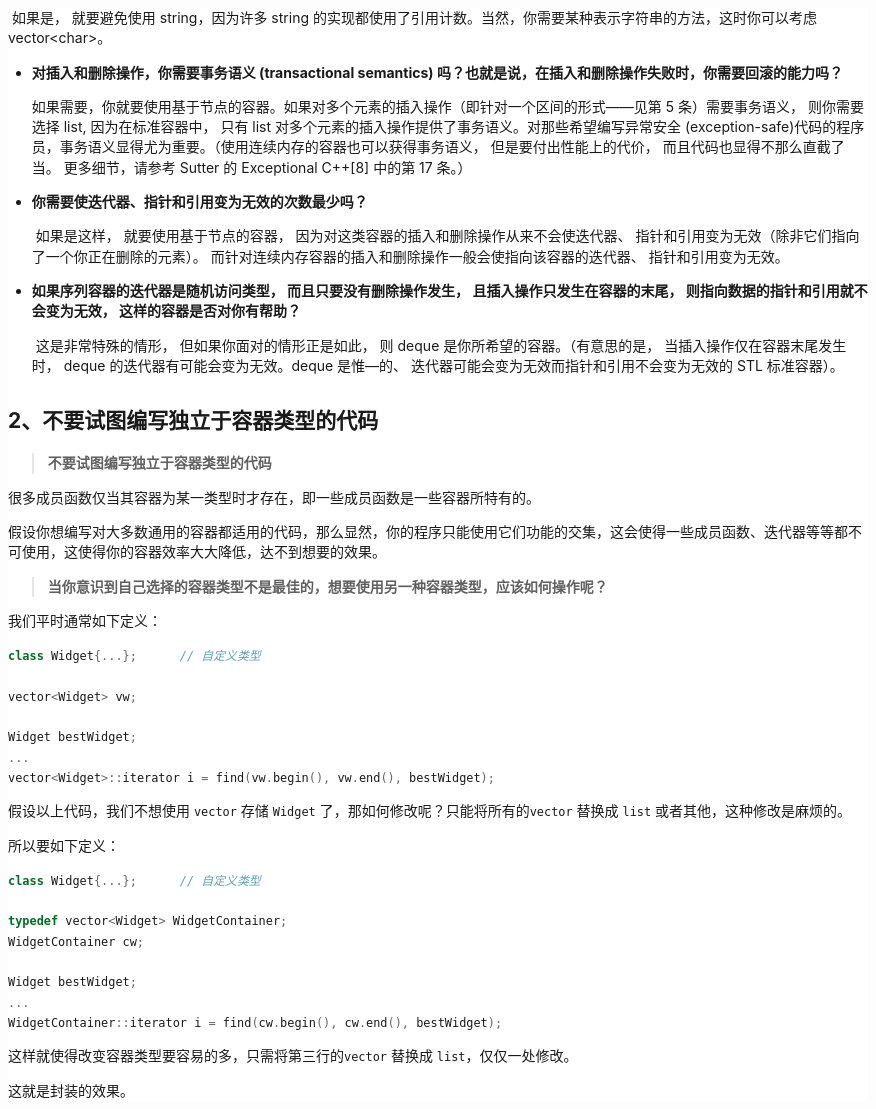   ​	如果是， 就要避免使用 string，因为许多 string 的实现都使用了引用计数。当然，你需要某种表示字符串的方法，这时你可以考虑 vector\<char>。

- **对插入和删除操作，你需要事务语义 (transactional semantics) 吗？也就是说，在插入和删除操作失败时，你需要回滚的能力吗？**

  ​	如果需要，你就要使用基于节点的容器。如果对多个元素的插入操作（即针对一个区间的形式——见第 5 条）需要事务语义， 则你需要选择 list, 因为在标准容器中， 只有 list 对多个元素的插入操作提供了事务语义。对那些希望编写异常安全 (exception-safe)代码的程序员，事务语义显得尤为重要。（使用连续内存的容器也可以获得事务语义， 但是要付出性能上的代价， 而且代码也显得不那么直截了当。 更多细节，请参考 Sutter 的 Exceptional C++[8] 中的第 17 条。）

- **你需要使迭代器、指针和引用变为无效的次数最少吗？**

  ​	如果是这样， 就要使用基于节点的容器， 因为对这类容器的插入和删除操作从来不会使迭代器、 指针和引用变为无效（除非它们指向了一个你正在删除的元素）。 而针对连续内存容器的插入和删除操作一般会使指向该容器的迭代器、 指针和引用变为无效。

- **如果序列容器的迭代器是随机访问类型， 而且只要没有删除操作发生， 且插入操作只发生在容器的末尾， 则指向数据的指针和引用就不会变为无效， 这样的容器是否对你有帮助？**

  ​	这是非常特殊的情形， 但如果你面对的情形正是如此， 则 deque 是你所希望的容器。（有意思的是， 当插入操作仅在容器末尾发生时， deque 的迭代器有可能会变为无效。deque 是惟—的、 迭代器可能会变为无效而指针和引用不会变为无效的 STL 标准容器）。



## 2、不要试图编写独立于容器类型的代码

> **不要试图编写独立于容器类型的代码**

很多成员函数仅当其容器为某一类型时才存在，即一些成员函数是一些容器所特有的。

假设你想编写对大多数通用的容器都适用的代码，那么显然，你的程序只能使用它们功能的交集，这会使得一些成员函数、迭代器等等都不可使用，这使得你的容器效率大大降低，达不到想要的效果。

> **当你意识到自己选择的容器类型不是最佳的，想要使用另一种容器类型，应该如何操作呢？**

我们平时通常如下定义：

```cpp
class Widget{...};		// 自定义类型

vector<Widget> vw;

Widget bestWidget;
...
vector<Widget>::iterator i = find(vw.begin(), vw.end(), bestWidget);
```

假设以上代码，我们不想使用 `vector` 存储 `Widget` 了，那如何修改呢？只能将所有的`vector` 替换成 `list` 或者其他，这种修改是麻烦的。

所以要如下定义：

```cpp
class Widget{...};		// 自定义类型

typedef vector<Widget> WidgetContainer;
WidgetContainer cw;

Widget bestWidget;
...
WidgetContainer::iterator i = find(cw.begin(), cw.end(), bestWidget);
```

这样就使得改变容器类型要容易的多，只需将第三行的`vector` 替换成 `list`，仅仅一处修改。

这就是封装的效果。

